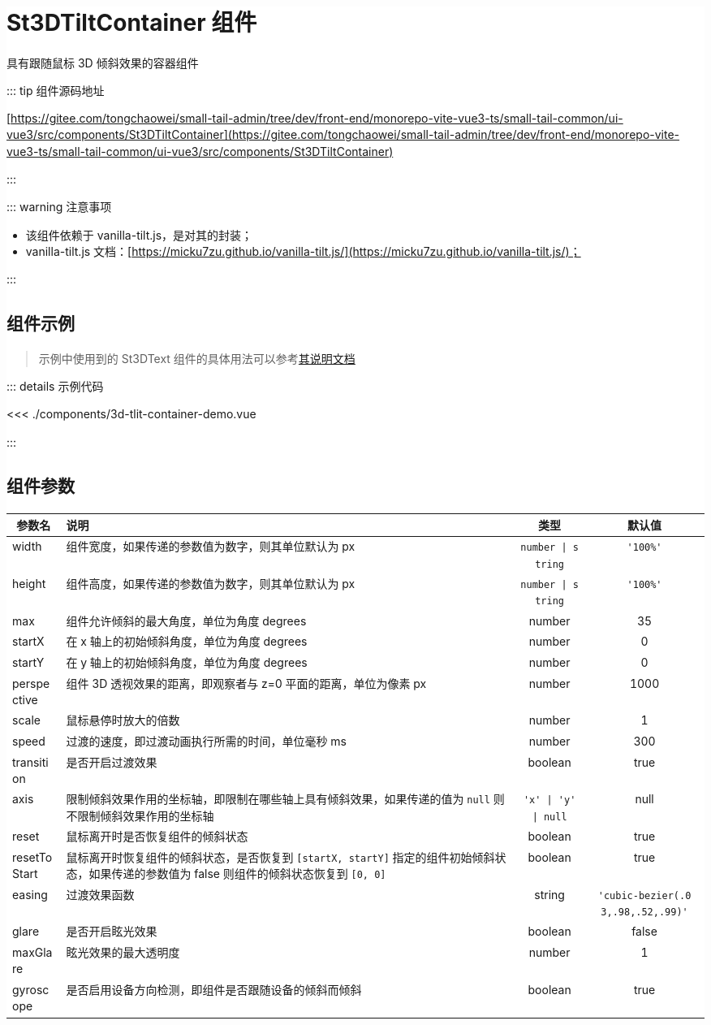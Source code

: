 # St3DTiltContainer 组件

具有跟随鼠标 3D 倾斜效果的容器组件

::: tip 组件源码地址

[https://gitee.com/tongchaowei/small-tail-admin/tree/dev/front-end/monorepo-vite-vue3-ts/small-tail-common/ui-vue3/src/components/St3DTiltContainer](https://gitee.com/tongchaowei/small-tail-admin/tree/dev/front-end/monorepo-vite-vue3-ts/small-tail-common/ui-vue3/src/components/St3DTiltContainer)

:::

::: warning 注意事项

- 该组件依赖于 vanilla-tilt.js，是对其的封装；
- vanilla-tilt.js 文档：[https://micku7zu.github.io/vanilla-tilt.js/](https://micku7zu.github.io/vanilla-tilt.js/)；

:::

## 组件示例

> 示例中使用到的 St3DText 组件的具体用法可以参考[其说明文档](/ui-vue3/3d-text/)

<script setup lang="ts">
import St3DTiltContainerDemo from './components/3d-tlit-container-demo.vue'
</script>

<St3DTiltContainerDemo />

::: details 示例代码

<<< ./components/3d-tlit-container-demo.vue

:::

## 组件参数

| 参数名                | 说明                                                                                       |          类型          |                默认值                |
|--------------------|:-----------------------------------------------------------------------------------------|:--------------------:|:---------------------------------:|
| width              | 组件宽度，如果传递的参数值为数字，则其单位默认为 px                                                              |  `number \| string`  |             `'100%'`              |
| height             | 组件高度，如果传递的参数值为数字，则其单位默认为 px                                                              |  `number \| string`  |             `'100%'`              |
| max                | 组件允许倾斜的最大角度，单位为角度 degrees                                                                |        number        |                35                 |
| startX             | 在 x 轴上的初始倾斜角度，单位为角度 degrees                                                              |        number        |                 0                 |
| startY             | 在 y 轴上的初始倾斜角度，单位为角度 degrees                                                              |        number        |                 0                 |
| perspective        | 组件 3D 透视效果的距离，即观察者与 z=0 平面的距离，单位为像素 px                                                   |        number        |               1000                |
| scale              | 鼠标悬停时放大的倍数                                                                               |        number        |                 1                 |
| speed              | 过渡的速度，即过渡动画执行所需的时间，单位毫秒 ms                                                               |        number        |                300                |
| transition         | 是否开启过渡效果                                                                                 |       boolean        |               true                |
| axis               | 限制倾斜效果作用的坐标轴，即限制在哪些轴上具有倾斜效果，如果传递的值为 `null` 则不限制倾斜效果作用的坐标轴                                | `'x' \| 'y' \| null` |               null                |
| reset              | 鼠标离开时是否恢复组件的倾斜状态                                                                         |       boolean        |               true                |
| resetToStart       | 鼠标离开时恢复组件的倾斜状态，是否恢复到 `[startX, startY]` 指定的组件初始倾斜状态，如果传递的参数值为 false 则组件的倾斜状态恢复到 `[0, 0]` |       boolean        |               true                |
| easing             | 过渡效果函数                                                                                   |        string        | `'cubic-bezier(.03,.98,.52,.99)'` |
| glare              | 是否开启眩光效果                                                                                 |       boolean        |               false               |
| maxGlare           | 眩光效果的最大透明度                                                                               |        number        |                 1                 |
| gyroscope          | 是否启用设备方向检测，即组件是否跟随设备的倾斜而倾斜                                                               |       boolean        |               true                |